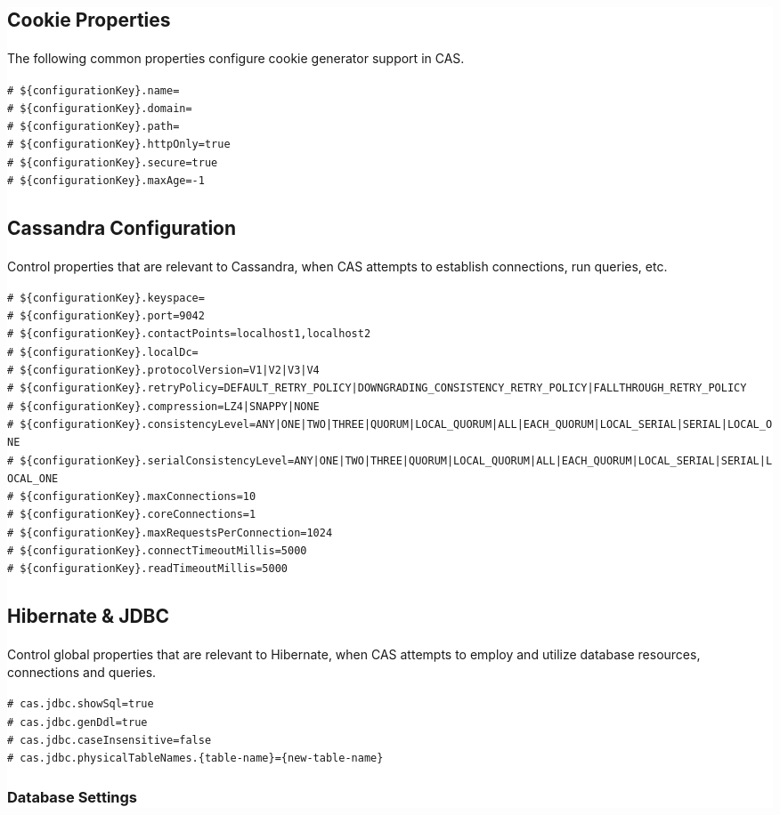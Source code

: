 ## Cookie Properties

The following common properties configure cookie generator support in CAS.

```properties
# ${configurationKey}.name=
# ${configurationKey}.domain=
# ${configurationKey}.path=
# ${configurationKey}.httpOnly=true
# ${configurationKey}.secure=true
# ${configurationKey}.maxAge=-1
```

## Cassandra Configuration

Control properties that are relevant to Cassandra,
when CAS attempts to establish connections, run queries, etc.

```properties
# ${configurationKey}.keyspace=
# ${configurationKey}.port=9042
# ${configurationKey}.contactPoints=localhost1,localhost2
# ${configurationKey}.localDc=
# ${configurationKey}.protocolVersion=V1|V2|V3|V4
# ${configurationKey}.retryPolicy=DEFAULT_RETRY_POLICY|DOWNGRADING_CONSISTENCY_RETRY_POLICY|FALLTHROUGH_RETRY_POLICY
# ${configurationKey}.compression=LZ4|SNAPPY|NONE
# ${configurationKey}.consistencyLevel=ANY|ONE|TWO|THREE|QUORUM|LOCAL_QUORUM|ALL|EACH_QUORUM|LOCAL_SERIAL|SERIAL|LOCAL_ONE
# ${configurationKey}.serialConsistencyLevel=ANY|ONE|TWO|THREE|QUORUM|LOCAL_QUORUM|ALL|EACH_QUORUM|LOCAL_SERIAL|SERIAL|LOCAL_ONE
# ${configurationKey}.maxConnections=10
# ${configurationKey}.coreConnections=1
# ${configurationKey}.maxRequestsPerConnection=1024
# ${configurationKey}.connectTimeoutMillis=5000
# ${configurationKey}.readTimeoutMillis=5000
```

## Hibernate & JDBC

Control global properties that are relevant to Hibernate,
when CAS attempts to employ and utilize database resources,
connections and queries.

```properties
# cas.jdbc.showSql=true
# cas.jdbc.genDdl=true
# cas.jdbc.caseInsensitive=false
# cas.jdbc.physicalTableNames.{table-name}={new-table-name}
```

### Database Settings

